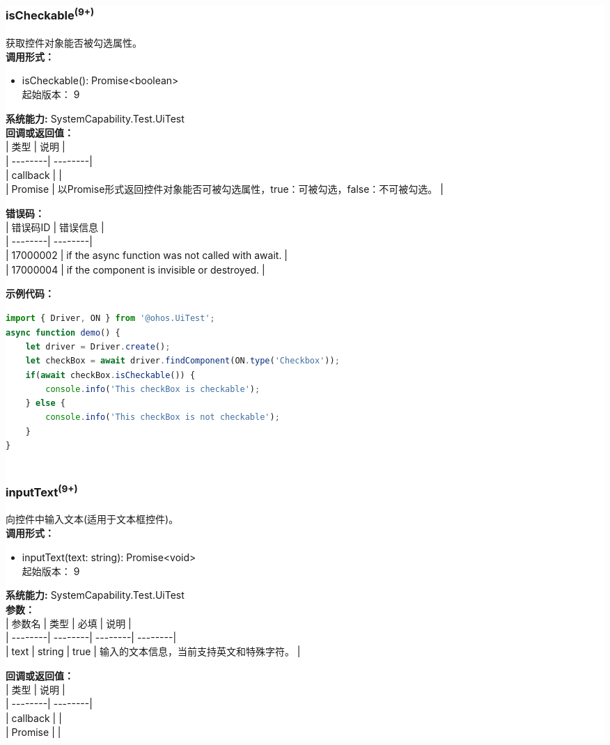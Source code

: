     
### isCheckable<sup>(9+)</sup>    
获取控件对象能否被勾选属性。  
 **调用形式：**     
    
- isCheckable(): Promise\<boolean>    
起始版本： 9  
  
 **系统能力:**  SystemCapability.Test.UiTest    
 **回调或返回值：**     
| 类型 | 说明 |  
| --------| --------|  
| callback |  |  
| Promise<boolean> | 以Promise形式返回控件对象能否可被勾选属性，true：可被勾选，false：不可被勾选。 |  
    
    
 **错误码：**     
| 错误码ID | 错误信息 |  
| --------| --------|  
| 17000002 | if the async function was not called with await. |  
| 17000004 | if the component is invisible or destroyed. |  
    
 **示例代码：**   
```ts    
import { Driver, ON } from '@ohos.UiTest';  
async function demo() {  
    let driver = Driver.create();  
    let checkBox = await driver.findComponent(ON.type('Checkbox'));  
    if(await checkBox.isCheckable()) {  
        console.info('This checkBox is checkable');  
    } else {  
        console.info('This checkBox is not checkable');  
    }  
}  
    
```    
  
    
### inputText<sup>(9+)</sup>    
向控件中输入文本(适用于文本框控件)。  
 **调用形式：**     
    
- inputText(text: string): Promise\<void>    
起始版本： 9  
  
 **系统能力:**  SystemCapability.Test.UiTest    
 **参数：**     
| 参数名 | 类型 | 必填 | 说明 |  
| --------| --------| --------| --------|  
| text | string | true | 输入的文本信息，当前支持英文和特殊字符。 |  
    
 **回调或返回值：**     
| 类型 | 说明 |  
| --------| --------|  
| callback |  |  
| Promise<void> |  |  
    